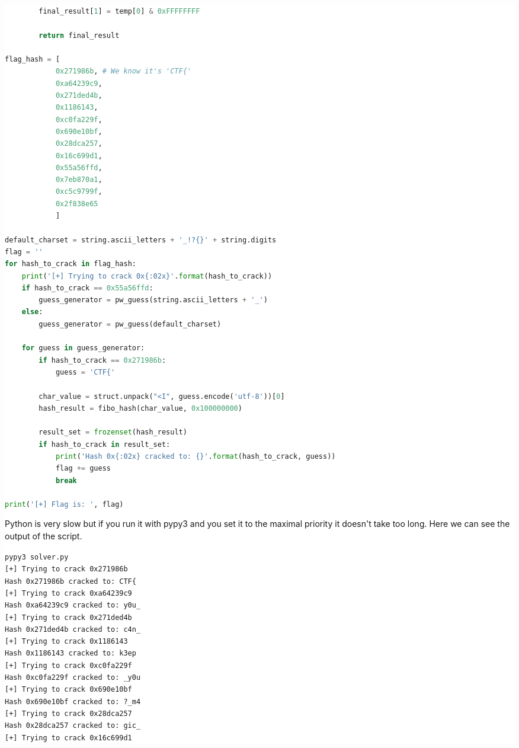 ```python
        final_result[1] = temp[0] & 0xFFFFFFFF
        
        return final_result

flag_hash = [
            0x271986b, # We know it's 'CTF{'
            0xa64239c9,
            0x271ded4b,
            0x1186143,
            0xc0fa229f,
            0x690e10bf,
            0x28dca257,
            0x16c699d1,
            0x55a56ffd,
            0x7eb870a1,
            0xc5c9799f,
            0x2f838e65
            ]

default_charset = string.ascii_letters + '_!?{}' + string.digits     
flag = ''
for hash_to_crack in flag_hash:
    print('[+] Trying to crack 0x{:02x}'.format(hash_to_crack))
    if hash_to_crack == 0x55a56ffd:
        guess_generator = pw_guess(string.ascii_letters + '_')
    else:
        guess_generator = pw_guess(default_charset)
        
    for guess in guess_generator:
        if hash_to_crack == 0x271986b:
            guess = 'CTF{'
            
        char_value = struct.unpack("<I", guess.encode('utf-8'))[0]
        hash_result = fibo_hash(char_value, 0x100000000)
        
        result_set = frozenset(hash_result)
        if hash_to_crack in result_set:
            print('Hash 0x{:02x} cracked to: {}'.format(hash_to_crack, guess))
            flag += guess
            break

print('[+] Flag is: ', flag)
```

Python is very slow but if you run it with pypy3 and you set it to the maximal priority it doesn't take too long. Here we can see the output of the script.

```console
pypy3 solver.py
[+] Trying to crack 0x271986b
Hash 0x271986b cracked to: CTF{
[+] Trying to crack 0xa64239c9
Hash 0xa64239c9 cracked to: y0u_
[+] Trying to crack 0x271ded4b
Hash 0x271ded4b cracked to: c4n_
[+] Trying to crack 0x1186143
Hash 0x1186143 cracked to: k3ep
[+] Trying to crack 0xc0fa229f
Hash 0xc0fa229f cracked to: _y0u
[+] Trying to crack 0x690e10bf
Hash 0x690e10bf cracked to: ?_m4
[+] Trying to crack 0x28dca257
Hash 0x28dca257 cracked to: gic_
[+] Trying to crack 0x16c699d1
```